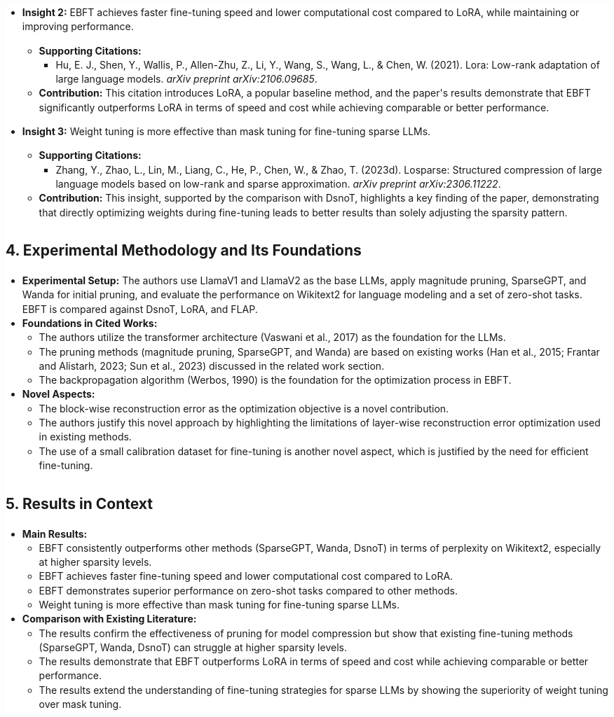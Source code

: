 - **Insight 2:** EBFT achieves faster fine-tuning speed and lower computational cost compared to LoRA, while maintaining or improving performance.
    - **Supporting Citations:**
        - Hu, E. J., Shen, Y., Wallis, P., Allen-Zhu, Z., Li, Y., Wang, S., Wang, L., & Chen, W. (2021). Lora: Low-rank adaptation of large language models. *arXiv preprint arXiv:2106.09685*.
    - **Contribution:** This citation introduces LoRA, a popular baseline method, and the paper's results demonstrate that EBFT significantly outperforms LoRA in terms of speed and cost while achieving comparable or better performance.

- **Insight 3:** Weight tuning is more effective than mask tuning for fine-tuning sparse LLMs.
    - **Supporting Citations:**
        - Zhang, Y., Zhao, L., Lin, M., Liang, C., He, P., Chen, W., & Zhao, T. (2023d). Losparse: Structured compression of large language models based on low-rank and sparse approximation. *arXiv preprint arXiv:2306.11222*.
    - **Contribution:** This insight, supported by the comparison with DsnoT, highlights a key finding of the paper, demonstrating that directly optimizing weights during fine-tuning leads to better results than solely adjusting the sparsity pattern.


## 4. Experimental Methodology and Its Foundations

- **Experimental Setup:** The authors use LlamaV1 and LlamaV2 as the base LLMs, apply magnitude pruning, SparseGPT, and Wanda for initial pruning, and evaluate the performance on Wikitext2 for language modeling and a set of zero-shot tasks. EBFT is compared against DsnoT, LoRA, and FLAP.
- **Foundations in Cited Works:**
    - The authors utilize the transformer architecture (Vaswani et al., 2017) as the foundation for the LLMs.
    - The pruning methods (magnitude pruning, SparseGPT, and Wanda) are based on existing works (Han et al., 2015; Frantar and Alistarh, 2023; Sun et al., 2023) discussed in the related work section.
    - The backpropagation algorithm (Werbos, 1990) is the foundation for the optimization process in EBFT.
- **Novel Aspects:**
    - The block-wise reconstruction error as the optimization objective is a novel contribution.
    - The authors justify this novel approach by highlighting the limitations of layer-wise reconstruction error optimization used in existing methods.
    - The use of a small calibration dataset for fine-tuning is another novel aspect, which is justified by the need for efficient fine-tuning.


## 5. Results in Context

- **Main Results:**
    - EBFT consistently outperforms other methods (SparseGPT, Wanda, DsnoT) in terms of perplexity on Wikitext2, especially at higher sparsity levels.
    - EBFT achieves faster fine-tuning speed and lower computational cost compared to LoRA.
    - EBFT demonstrates superior performance on zero-shot tasks compared to other methods.
    - Weight tuning is more effective than mask tuning for fine-tuning sparse LLMs.
- **Comparison with Existing Literature:**
    - The results confirm the effectiveness of pruning for model compression but show that existing fine-tuning methods (SparseGPT, Wanda, DsnoT) can struggle at higher sparsity levels.
    - The results demonstrate that EBFT outperforms LoRA in terms of speed and cost while achieving comparable or better performance.
    - The results extend the understanding of fine-tuning strategies for sparse LLMs by showing the superiority of weight tuning over mask tuning.
